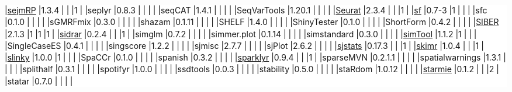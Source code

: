 |[sejmRP](problems.md#sejmrp)                                       |1.3.4   |       |        |1    |
|seplyr                                                             |0.8.3   |       |        |     |
|seqCAT                                                             |1.4.1   |       |        |     |
|SeqVarTools                                                        |1.20.1  |       |        |     |
|[Seurat](problems.md#seurat)                                       |2.3.4   |       |        |1    |
|[sf](problems.md#sf)                                               |0.7-3   |1      |        |     |
|sfc                                                                |0.1.0   |       |        |     |
|sGMRFmix                                                           |0.3.0   |       |        |     |
|shazam                                                             |0.1.11  |       |        |     |
|SHELF                                                              |1.4.0   |       |        |     |
|ShinyTester                                                        |0.1.0   |       |        |     |
|ShortForm                                                          |0.4.2   |       |        |     |
|[SIBER](problems.md#siber)                                         |2.1.3   |1      |1       |1    |
|[sidrar](problems.md#sidrar)                                       |0.2.4   |       |        |1    |
|simglm                                                             |0.7.2   |       |        |     |
|simmer.plot                                                        |0.1.14  |       |        |     |
|simstandard                                                        |0.3.0   |       |        |     |
|[simTool](problems.md#simtool)                                     |1.1.2   |1      |        |     |
|SingleCaseES                                                       |0.4.1   |       |        |     |
|singscore                                                          |1.2.2   |       |        |     |
|sjmisc                                                             |2.7.7   |       |        |     |
|sjPlot                                                             |2.6.2   |       |        |     |
|[sjstats](problems.md#sjstats)                                     |0.17.3  |       |        |1    |
|[skimr](problems.md#skimr)                                         |1.0.4   |       |        |1    |
|[slinky](problems.md#slinky)                                       |1.0.0   |1      |        |     |
|SpaCCr                                                             |0.1.0   |       |        |     |
|spanish                                                            |0.3.2   |       |        |     |
|[sparklyr](problems.md#sparklyr)                                   |0.9.4   |       |        |1    |
|sparseMVN                                                          |0.2.1.1 |       |        |     |
|spatialwarnings                                                    |1.3.1   |       |        |     |
|splithalf                                                          |0.3.1   |       |        |     |
|spotifyr                                                           |1.0.0   |       |        |     |
|ssdtools                                                           |0.0.3   |       |        |     |
|stability                                                          |0.5.0   |       |        |     |
|staRdom                                                            |1.0.12  |       |        |     |
|[starmie](problems.md#starmie)                                     |0.1.2   |       |        |2    |
|statar                                                             |0.7.0   |       |        |     |